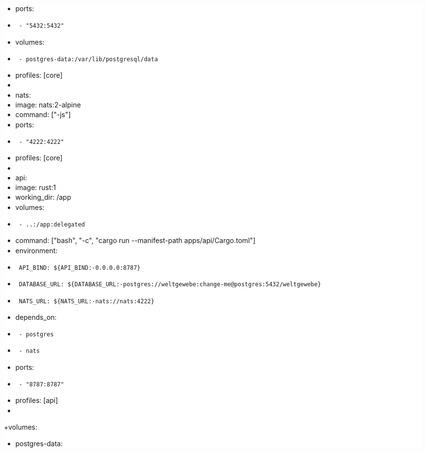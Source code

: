 +    ports:
+      - "5432:5432"
+    volumes:
+      - postgres-data:/var/lib/postgresql/data
+    profiles: [core]
+
+  nats:
+    image: nats:2-alpine
+    command: ["-js"]
+    ports:
+      - "4222:4222"
+    profiles: [core]
+
+  api:
+    image: rust:1
+    working_dir: /app
+    volumes:
+      - ..:/app:delegated
+    command: ["bash", "-c", "cargo run --manifest-path apps/api/Cargo.toml"]
+    environment:
+      API_BIND: ${API_BIND:-0.0.0.0:8787}
+      DATABASE_URL: ${DATABASE_URL:-postgres://weltgewebe:change-me@postgres:5432/weltgewebe}
+      NATS_URL: ${NATS_URL:-nats://nats:4222}
+    depends_on:
+      - postgres
+      - nats
+    ports:
+      - "8787:8787"
+    profiles: [api]
+
+volumes:
+  postgres-data:
